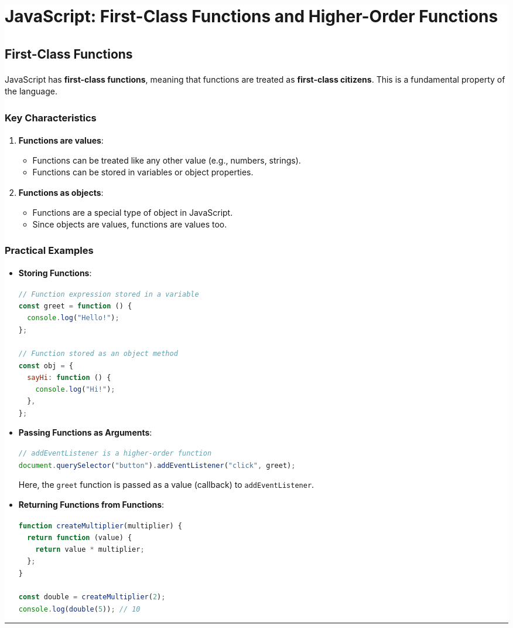 # JavaScript: First-Class Functions and Higher-Order Functions

## First-Class Functions

JavaScript has **first-class functions**, meaning that functions are treated as **first-class citizens**. This is a fundamental property of the language.

### Key Characteristics

1. **Functions are values**:

   - Functions can be treated like any other value (e.g., numbers, strings).
   - Functions can be stored in variables or object properties.

2. **Functions as objects**:
   - Functions are a special type of object in JavaScript.
   - Since objects are values, functions are values too.

### Practical Examples

- **Storing Functions**:

  ```javascript
  // Function expression stored in a variable
  const greet = function () {
    console.log("Hello!");
  };

  // Function stored as an object method
  const obj = {
    sayHi: function () {
      console.log("Hi!");
    },
  };
  ```

- **Passing Functions as Arguments**:

  ```javascript
  // addEventListener is a higher-order function
  document.querySelector("button").addEventListener("click", greet);
  ```

  Here, the `greet` function is passed as a value (callback) to `addEventListener`.

- **Returning Functions from Functions**:

  ```javascript
  function createMultiplier(multiplier) {
    return function (value) {
      return value * multiplier;
    };
  }

  const double = createMultiplier(2);
  console.log(double(5)); // 10
  ```

---